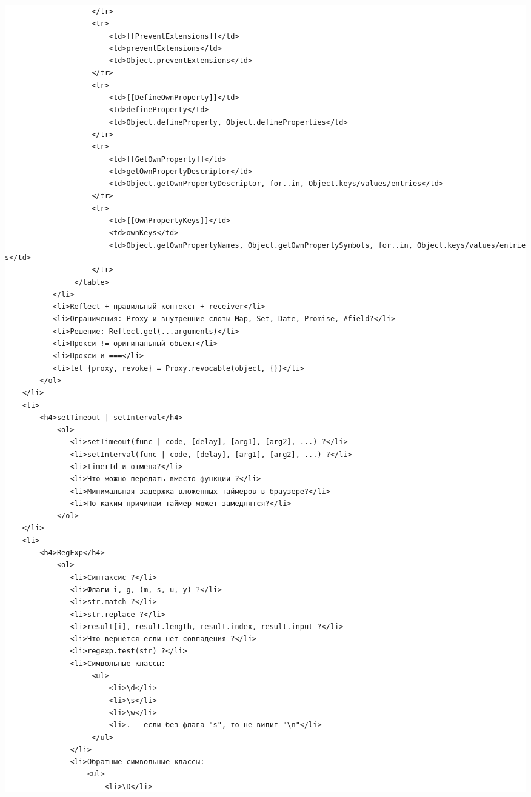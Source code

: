                         </tr>
                        <tr>
                            <td>[[PreventExtensions]]</td>
                            <td>preventExtensions</td>
                            <td>Object.preventExtensions</td>
                        </tr>
                        <tr>
                            <td>[[DefineOwnProperty]]</td>
                            <td>defineProperty</td>
                            <td>Object.defineProperty, Object.defineProperties</td>
                        </tr>
                        <tr>
                            <td>[[GetOwnProperty]]</td>
                            <td>getOwnPropertyDescriptor</td>
                            <td>Object.getOwnPropertyDescriptor, for..in, Object.keys/values/entries</td>
                        </tr>
                        <tr>
                            <td>[[OwnPropertyKeys]]</td>
                            <td>ownKeys</td>
                            <td>Object.getOwnPropertyNames, Object.getOwnPropertySymbols, for..in, Object.keys/values/entries</td>
                        </tr>
                    </table>   
               </li>
               <li>Reflect + правильный контекст + receiver</li>
               <li>Ограничения: Proxy и внутренние слоты Map, Set, Date, Promise, #field?</li>
               <li>Решение: Reflect.get(...arguments)</li>
               <li>Прокси != оригинальный объект</li>
               <li>Прокси и ===</li>
               <li>let {proxy, revoke} = Proxy.revocable(object, {})</li>
            </ol>
        </li>
        <li>
            <h4>setTimeout | setInterval</h4>
                <ol>
                   <li>setTimeout(func | code, [delay], [arg1], [arg2], ...) ?</li>
                   <li>setInterval(func | code, [delay], [arg1], [arg2], ...) ?</li>
                   <li>timerId и отмена?</li>
                   <li>Что можно передать вместо функции ?</li>
                   <li>Минимальная задержка вложенных таймеров в браузере?</li>
                   <li>По каким причинам таймер может замедлятся?</li>
                </ol>
        </li>
        <li>
            <h4>RegExp</h4>
                <ol>
                   <li>Синтаксис ?</li>
                   <li>Флаги i, g, (m, s, u, y) ?</li>
                   <li>str.match ?</li>
                   <li>str.replace ?</li>
                   <li>result[i], result.length, result.index, result.input ?</li>
                   <li>Что вернется если нет совпадения ?</li>
                   <li>regexp.test(str) ?</li>
                   <li>Символьные классы:
                        <ul>
                            <li>\d</li>
                            <li>\s</li>
                            <li>\w</li>
                            <li>. – если без флага "s", то не видит "\n"</li>
                        </ul>
                   </li>
                   <li>Обратные символьные классы:
                       <ul>
                           <li>\D</li>